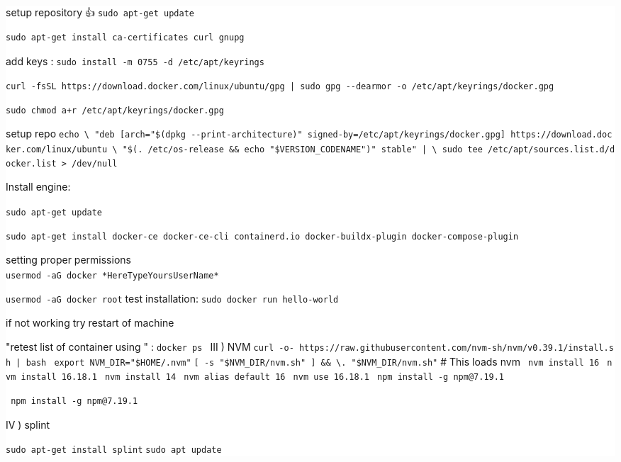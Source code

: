 setup repository 👍
`sudo apt-get update`

`sudo apt-get install ca-certificates curl gnupg`

add keys :
`sudo install -m 0755 -d /etc/apt/keyrings`

`curl -fsSL https://download.docker.com/linux/ubuntu/gpg | sudo gpg --dearmor -o /etc/apt/keyrings/docker.gpg`

`sudo chmod a+r /etc/apt/keyrings/docker.gpg`

setup repo 
`echo \
  "deb [arch="$(dpkg --print-architecture)" signed-by=/etc/apt/keyrings/docker.gpg] https://download.docker.com/linux/ubuntu \
  "$(. /etc/os-release && echo "$VERSION_CODENAME")" stable" | \
  sudo tee /etc/apt/sources.list.d/docker.list > /dev/null `


Install engine:

`sudo apt-get update`


`sudo apt-get install docker-ce docker-ce-cli containerd.io docker-buildx-plugin docker-compose-plugin`

setting proper permissions	 	 	
`usermod -aG docker *HereTypeYoursUserName*`
	 	 	 	
`usermod -aG docker root`
test  installation: 
`sudo docker run hello-world`

if not working try restart of  machine
	 



"retest list of container using " :
 `docker ps `
III ) NVM 
   `curl -o- https://raw.githubusercontent.com/nvm-sh/nvm/v0.39.1/install.sh | bash`
   ` export NVM_DIR="$HOME/.nvm"`
   ` [ -s "$NVM_DIR/nvm.sh" ] && \. "$NVM_DIR/nvm.sh" ` # This loads nvm
   ` nvm install 16`
   ` nvm install 16.18.1`
   ` nvm install 14`
   ` nvm alias default 16`
   ` nvm use 16.18.1`
   ` npm install -g npm@7.19.1`

   ` npm install -g npm@7.19.1`

IV ) splint 


   `sudo apt-get install splint`
   `sudo apt update`
